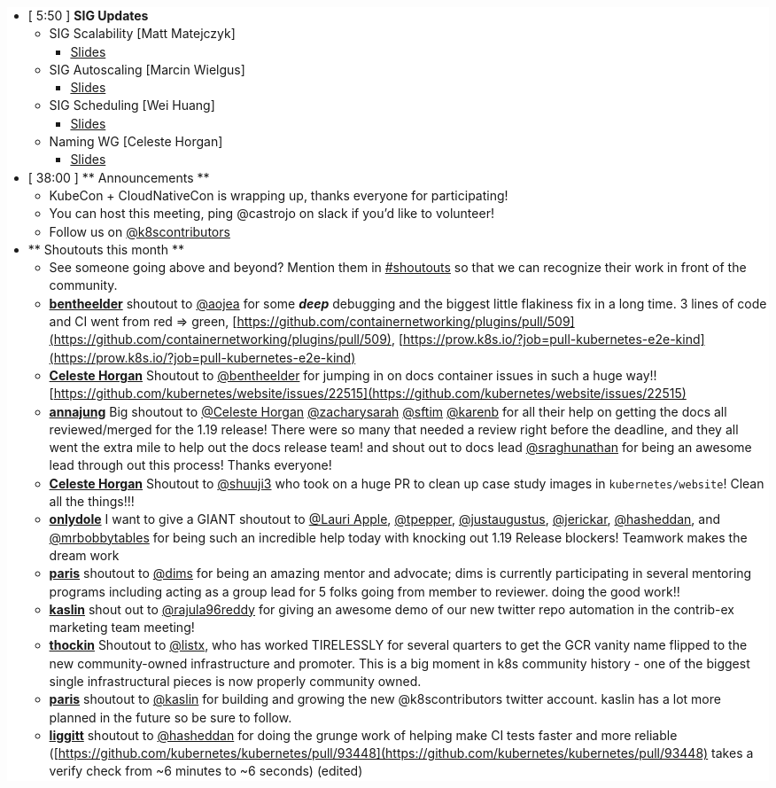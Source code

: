 *   [ 5:50 ] **SIG Updates**
    *   SIG Scalability [Matt Matejczyk] 
        *   [Slides](https://docs.google.com/presentation/d/1-NOmFvwBqIGkZNQPe4R44hLvv0BuxbZy3DLleipKPHg/edit?usp=sharing)
    *   SIG Autoscaling [Marcin Wielgus]
        *   [Slides](https://docs.google.com/presentation/d/16tPynx13cFk2vmCap5wF8nnhvX5lAK3fu2UHZQR0WUU/edit#slide=id.g401c104a3c_0_0)
    *   SIG Scheduling [Wei Huang] 
        *   [Slides](https://docs.google.com/presentation/d/1H27SDMqkzq8zCRveWWtK5g9hCAomKbrzTTVZ5r4h6Xo/edit)
    *   Naming WG [Celeste Horgan]
        *   [Slides](https://docs.google.com/presentation/d/1ImUMm4U9LSVPDcp37gyhG5ztO4zmWc7Go7eOs_kAHxc/edit?usp=sharing)
*   [ 38:00 ] ** Announcements **
    *   KubeCon + CloudNativeCon is wrapping up, thanks everyone for participating!
    *   You can host this meeting, ping @castrojo on slack if you’d like to volunteer! 
    *   Follow us on [@k8scontributors](https://twitter.com/k8scontributors)
*   **  Shoutouts this month **
    *   See someone going above and beyond? Mention them in  [#shoutouts](https://kubernetes.slack.com/archives/C92G08FGD) so that we can recognize their work in front of the community. 
    *   **[bentheelder](https://app.slack.com/team/U1P7T516X)** shoutout to [@aojea](https://kubernetes.slack.com/team/U7CK9A960) for some **_deep_** debugging and the biggest little flakiness fix in a long time. 3 lines of code and CI went from red  => green, [https://github.com/containernetworking/plugins/pull/509](https://github.com/containernetworking/plugins/pull/509), [https://prow.k8s.io/?job=pull-kubernetes-e2e-kind](https://prow.k8s.io/?job=pull-kubernetes-e2e-kind)
    *   **[Celeste Horgan](https://app.slack.com/team/USF2T2W78)** Shoutout to [@bentheelder](https://kubernetes.slack.com/team/U1P7T516X) for jumping in on docs container issues in such a huge way!! [https://github.com/kubernetes/website/issues/22515](https://github.com/kubernetes/website/issues/22515)
    *   **[annajung](https://app.slack.com/team/U8SLB1P2Q)**  Big shoutout to [@Celeste Horgan](https://kubernetes.slack.com/team/USF2T2W78) [@zacharysarah](https://kubernetes.slack.com/team/U5WQMKJEA) [@sftim](https://kubernetes.slack.com/team/UGBUYDQR2) [@karenb](https://kubernetes.slack.com/team/UCLQ9GKSP) for all their help on getting the docs all reviewed/merged for the 1.19 release! There were so many that needed a review right before the deadline, and they all went the extra mile to help out the docs release team! and shout out to docs lead [@sraghunathan](https://kubernetes.slack.com/team/UC8U2V3BM) for being an awesome lead through out this process! Thanks everyone!
    *   **[Celeste Horgan](https://app.slack.com/team/USF2T2W78)**  Shoutout to [@shuuji3](https://kubernetes.slack.com/team/UFKB9GXUZ) who took on a huge PR to clean up case study images in `kubernetes/website`! Clean all the things!!!
    *   **[onlydole](https://app.slack.com/team/U1DD4AZND)** I want to give a GIANT shoutout to [@Lauri Apple](https://kubernetes.slack.com/team/U011C07244F), [@tpepper](https://kubernetes.slack.com/team/U6UB5V4TX), [@justaugustus](https://kubernetes.slack.com/team/U0E0E78AK), [@jerickar](https://kubernetes.slack.com/team/U72ESU398), [@hasheddan](https://kubernetes.slack.com/team/ULLQEF30C), and [@mrbobbytables](https://kubernetes.slack.com/team/U511ZSKHD) for being such an incredible help today with knocking out 1.19 Release blockers! Teamwork makes the dream work
    *   **[paris](https://app.slack.com/team/U5SB22BBQ)** shoutout to [@dims](https://kubernetes.slack.com/team/U0Y7A2MME) for being an amazing mentor and advocate; dims is currently participating in several mentoring programs including acting as a group lead for 5 folks going from member to reviewer. doing the good work!!
    *   **[kaslin](https://app.slack.com/team/U5ENKU0AE)** shout out to [@rajula96reddy](https://kubernetes.slack.com/team/U7K9EK1HC) for giving an awesome demo of our new twitter repo automation in the contrib-ex marketing team meeting!
    *   **[thockin](https://app.slack.com/team/U0AH4GABW)** Shoutout to [@listx](https://kubernetes.slack.com/team/UFCU8S8P3), who has worked TIRELESSLY for several quarters to get the GCR vanity name flipped to the new community-owned infrastructure and promoter.  This is a big moment in k8s community history - one of the biggest single infrastructural pieces is now properly community owned.
    *   **[paris](https://app.slack.com/team/U5SB22BBQ)** shoutout to [@kaslin](https://kubernetes.slack.com/team/U5ENKU0AE) for building and growing the new @k8scontributors twitter account. kaslin has a lot more planned in the future so be sure to follow.
    *   **[liggitt](https://app.slack.com/team/U0BGPQ6DS)** shoutout to [@hasheddan](https://kubernetes.slack.com/team/ULLQEF30C) for doing the grunge work of helping make CI tests faster and more reliable ([https://github.com/kubernetes/kubernetes/pull/93448](https://github.com/kubernetes/kubernetes/pull/93448) takes a verify check from ~6 minutes to ~6 seconds) (edited) 